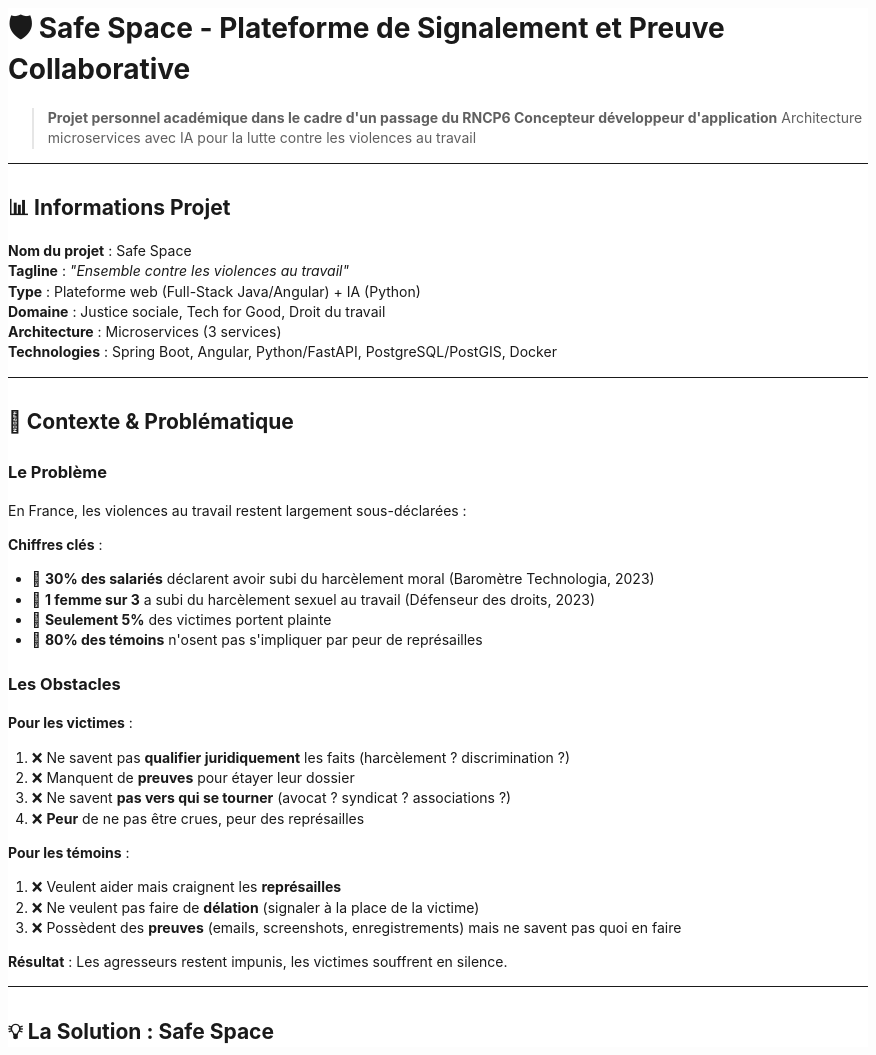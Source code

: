 # 🛡️ Safe Space - Plateforme de Signalement et Preuve Collaborative

> **Projet personnel académique dans le cadre d'un passage du RNCP6 Concepteur développeur d'application** 
> Architecture microservices avec IA pour la lutte contre les violences au travail

---

## 📊 Informations Projet

**Nom du projet** : Safe Space  
**Tagline** : *"Ensemble contre les violences au travail"*  
**Type** : Plateforme web (Full-Stack Java/Angular) + IA (Python)  
**Domaine** : Justice sociale, Tech for Good, Droit du travail  
**Architecture** : Microservices (3 services)  
**Technologies** : Spring Boot, Angular, Python/FastAPI, PostgreSQL/PostGIS, Docker

---

## 🎯 Contexte & Problématique

### Le Problème

En France, les violences au travail restent largement sous-déclarées :

**Chiffres clés** :
- 🔴 **30% des salariés** déclarent avoir subi du harcèlement moral (Baromètre Technologia, 2023)
- 🔴 **1 femme sur 3** a subi du harcèlement sexuel au travail (Défenseur des droits, 2023)
- 🔴 **Seulement 5%** des victimes portent plainte
- 🔴 **80% des témoins** n'osent pas s'impliquer par peur de représailles

### Les Obstacles

**Pour les victimes** :
1. ❌ Ne savent pas **qualifier juridiquement** les faits (harcèlement ? discrimination ?)
2. ❌ Manquent de **preuves** pour étayer leur dossier
3. ❌ Ne savent **pas vers qui se tourner** (avocat ? syndicat ? associations ?)
4. ❌ **Peur** de ne pas être crues, peur des représailles

**Pour les témoins** :
1. ❌ Veulent aider mais craignent les **représailles**
2. ❌ Ne veulent pas faire de **délation** (signaler à la place de la victime)
3. ❌ Possèdent des **preuves** (emails, screenshots, enregistrements) mais ne savent pas quoi en faire

**Résultat** : Les agresseurs restent impunis, les victimes souffrent en silence.

---

## 💡 La Solution : Safe Space
